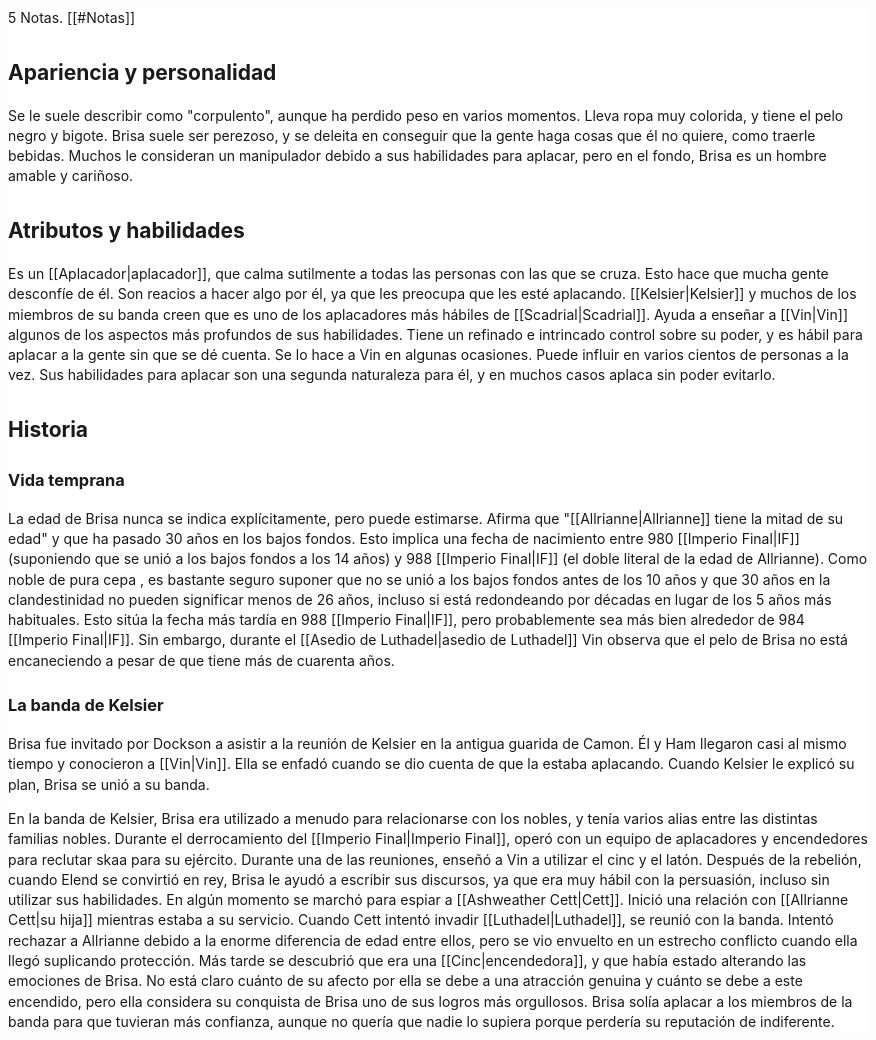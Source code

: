 
5 Notas. [[#Notas]] 


## Apariencia y personalidad
 
Se le suele describir como "corpulento", aunque ha perdido peso en varios momentos. Lleva ropa muy colorida, y tiene el pelo negro y bigote. Brisa suele ser perezoso, y se deleita en conseguir que la gente haga cosas que él no quiere, como traerle bebidas. Muchos le consideran un manipulador debido a sus habilidades para aplacar, pero en el fondo, Brisa es un hombre amable y cariñoso.

## Atributos y habilidades
Es un [[Aplacador\|aplacador]], que calma sutilmente a todas las personas con las que se cruza. Esto hace que mucha gente desconfíe de él. Son reacios a hacer algo por él, ya que les preocupa que les esté aplacando. [[Kelsier\|Kelsier]] y muchos de los miembros de su banda creen que es uno de los aplacadores más hábiles de [[Scadrial\|Scadrial]]. Ayuda a enseñar a [[Vin\|Vin]] algunos de los aspectos más profundos de sus habilidades. Tiene un refinado e intrincado control sobre su poder, y es hábil para aplacar a la gente sin que se dé cuenta. Se lo hace a Vin en algunas ocasiones. Puede influir en varios cientos de personas a la vez. Sus habilidades para aplacar son una segunda naturaleza para él, y en muchos casos aplaca sin poder evitarlo.

## Historia
### Vida temprana
La edad de Brisa nunca se indica explícitamente, pero puede estimarse. Afirma que "[[Allrianne\|Allrianne]] tiene la mitad de su edad"  y que ha pasado 30 años en los bajos fondos. Esto implica una fecha de nacimiento entre 980 [[Imperio Final\|IF]] (suponiendo que se unió a los bajos fondos a los 14 años) y 988 [[Imperio Final\|IF]] (el doble literal de la edad de Allrianne). Como noble de pura cepa , es bastante seguro suponer que no se unió a los bajos fondos antes de los 10 años y que 30 años en la clandestinidad no pueden significar menos de 26 años, incluso si está redondeando por décadas en lugar de los 5 años más habituales. Esto sitúa la fecha más tardía en 988 [[Imperio Final\|IF]], pero probablemente sea más bien alrededor de 984 [[Imperio Final\|IF]]. Sin embargo, durante el [[Asedio de Luthadel\|asedio de Luthadel]] Vin observa que el pelo de Brisa no está encaneciendo a pesar de que tiene más de cuarenta años.

### La banda de Kelsier
Brisa fue invitado por Dockson a asistir a la reunión de Kelsier en la antigua guarida de Camon. Él y Ham llegaron casi al mismo tiempo y conocieron a [[Vin\|Vin]]. Ella se enfadó cuando se dio cuenta de que la estaba aplacando. Cuando Kelsier le explicó su plan, Brisa se unió a su banda.

 
En la banda de Kelsier, Brisa era utilizado a menudo para relacionarse con los nobles, y tenía varios alias entre las distintas familias nobles. Durante el derrocamiento del [[Imperio Final\|Imperio Final]], operó con un equipo de aplacadores y encendedores para reclutar skaa para su ejército. Durante una de las reuniones, enseñó a Vin a utilizar el cinc y el latón. Después de la rebelión, cuando Elend se convirtió en rey, Brisa le ayudó a escribir sus discursos, ya que era muy hábil con la persuasión, incluso sin utilizar sus habilidades. En algún momento se marchó para espiar a [[Ashweather Cett\|Cett]]. Inició una relación con [[Allrianne Cett\|su hija]] mientras estaba a su servicio. Cuando Cett intentó invadir [[Luthadel\|Luthadel]], se reunió con la banda. Intentó rechazar a Allrianne debido a la enorme diferencia de edad entre ellos, pero se vio envuelto en un estrecho conflicto cuando ella llegó suplicando protección. Más tarde se descubrió que era una [[Cinc\|encendedora]], y que había estado alterando las emociones de Brisa. No está claro cuánto de su afecto por ella se debe a una atracción genuina y cuánto se debe a este encendido, pero ella considera su conquista de Brisa uno de sus logros más orgullosos. Brisa solía aplacar a los miembros de la banda para que tuvieran más confianza, aunque no quería que nadie lo supiera porque perdería su reputación de indiferente.
